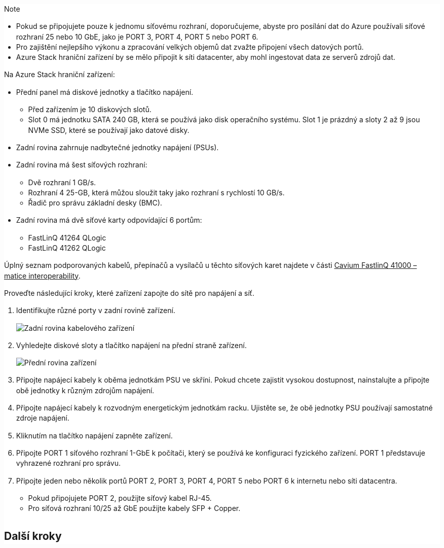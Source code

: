 > [!NOTE]
> - Pokud se připojujete pouze k jednomu síťovému rozhraní, doporučujeme, abyste pro posílání dat do Azure používali síťové rozhraní 25 nebo 10 GbE, jako je PORT 3, PORT 4, PORT 5 nebo PORT 6. 
> - Pro zajištění nejlepšího výkonu a zpracování velkých objemů dat zvažte připojení všech datových portů.
> - Azure Stack hraniční zařízení by se mělo připojit k síti datacenter, aby mohl ingestovat data ze serverů zdrojů dat.

Na Azure Stack hraniční zařízení:

- Přední panel má diskové jednotky a tlačítko napájení.

    - Před zařízením je 10 diskových slotů.
    - Slot 0 má jednotku SATA 240 GB, která se používá jako disk operačního systému. Slot 1 je prázdný a sloty 2 až 9 jsou NVMe SSD, které se používají jako datové disky.
- Zadní rovina zahrnuje nadbytečné jednotky napájení (PSUs).
- Zadní rovina má šest síťových rozhraní:

    - Dvě rozhraní 1 GB/s.
    - Rozhraní 4 25-GB, která můžou sloužit taky jako rozhraní s rychlostí 10 GB/s.
    - Řadič pro správu základní desky (BMC).

- Zadní rovina má dvě síťové karty odpovídající 6 portům:

    - FastLinQ 41264 QLogic
    - FastLinQ 41262 QLogic

Úplný seznam podporovaných kabelů, přepínačů a vysílačů u těchto síťových karet najdete v části [Cavium FastlinQ 41000 – matice interoperability](https://www.marvell.com/documents/xalflardzafh32cfvi0z/).
 
Proveďte následující kroky, které zařízení zapojte do sítě pro napájení a síť.

1. Identifikujte různé porty v zadní rovině zařízení.

    ![Zadní rovina kabelového zařízení](./media/azure-stack-edge-deploy-install/backplane-cabled.png)

2. Vyhledejte diskové sloty a tlačítko napájení na přední straně zařízení.

    ![Přední rovina zařízení](./media/azure-stack-edge-deploy-install/device-front-plane-labeled-1.png)

3. Připojte napájecí kabely k oběma jednotkám PSU ve skříni. Pokud chcete zajistit vysokou dostupnost, nainstalujte a připojte obě jednotky k různým zdrojům napájení.
4. Připojte napájecí kabely k rozvodným energetickým jednotkám racku. Ujistěte se, že obě jednotky PSU používají samostatné zdroje napájení.
5. Kliknutím na tlačítko napájení zapněte zařízení.
6. Připojte PORT 1 síťového rozhraní 1-GbE k počítači, který se používá ke konfiguraci fyzického zařízení. PORT 1 představuje vyhrazené rozhraní pro správu.
7. Připojte jeden nebo několik portů PORT 2, PORT 3, PORT 4, PORT 5 nebo PORT 6 k internetu nebo síti datacentra.

    - Pokud připojujete PORT 2, použijte síťový kabel RJ-45.
    - Pro síťová rozhraní 10/25 až GbE použijte kabely SFP + Copper.

## <a name="next-steps"></a>Další kroky
